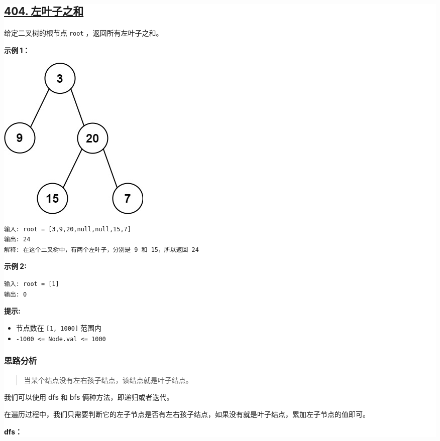 ## [404. 左叶子之和](https://leetcode.cn/problems/sum-of-left-leaves/)

给定二叉树的根节点 `root` ，返回所有左叶子之和。



**示例 1：**

![img](../.vuepress/public/assets/LeetCode/leftsum-tree.jpg)

```
输入: root = [3,9,20,null,null,15,7] 
输出: 24 
解释: 在这个二叉树中，有两个左叶子，分别是 9 和 15，所以返回 24
```

**示例 2:**

```
输入: root = [1]
输出: 0
```



**提示:**

- 节点数在 `[1, 1000]` 范围内
- `-1000 <= Node.val <= 1000`

### 思路分析

> 当某个结点没有左右孩子结点，该结点就是叶子结点。

我们可以使用 dfs 和 bfs 俩种方法，即递归或者迭代。

在遍历过程中，我们只需要判断它的左子节点是否有左右孩子结点，如果没有就是叶子结点，累加左子节点的值即可。



**dfs：**
